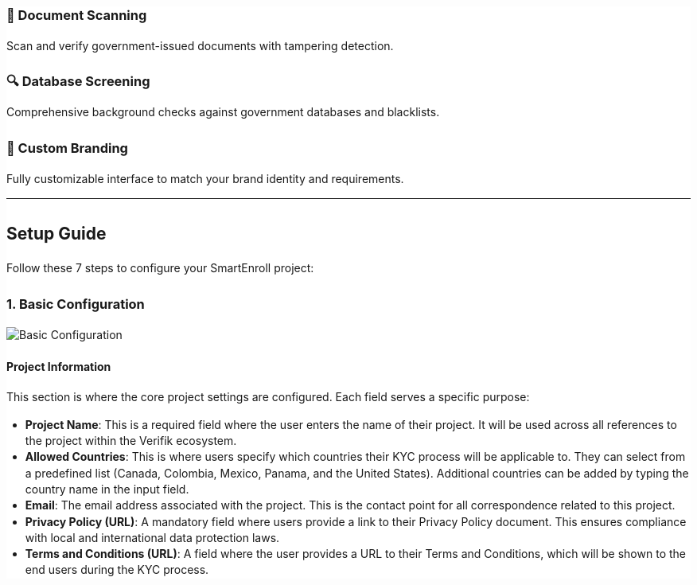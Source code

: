 <div className="row">
  <div className="col col--4">
    <div className="card">
      <div className="card__header">
        <h3>📄 Document Scanning</h3>
      </div>
      <div className="card__body">
        <p>Scan and verify government-issued documents with tampering detection.</p>
      </div>
    </div>
  </div>
  <div className="col col--4">
    <div className="card">
      <div className="card__header">
        <h3>🔍 Database Screening</h3>
      </div>
      <div className="card__body">
        <p>Comprehensive background checks against government databases and blacklists.</p>
      </div>
    </div>
  </div>
  <div className="col col--4">
    <div className="card">
      <div className="card__header">
        <h3>🎨 Custom Branding</h3>
      </div>
      <div className="card__body">
        <p>Fully customizable interface to match your brand identity and requirements.</p>
      </div>
    </div>
  </div>
</div>

---

## Setup Guide

Follow these 7 steps to configure your SmartEnroll project:

### 1. Basic Configuration

<img src="/img/smartenroll/basic-configuration.png" alt="Basic Configuration" />

#### Project Information

This section is where the core project settings are configured. Each field serves a specific purpose:

* **Project Name**: This is a required field where the user enters the name of their project. It will be used across all references to the project within the Verifik ecosystem.
* **Allowed Countries**: This is where users specify which countries their KYC process will be applicable to. They can select from a predefined list (Canada, Colombia, Mexico, Panama, and the United States). Additional countries can be added by typing the country name in the input field.
* **Email**: The email address associated with the project. This is the contact point for all correspondence related to this project.
* **Privacy Policy (URL)**: A mandatory field where users provide a link to their Privacy Policy document. This ensures compliance with local and international data protection laws.
* **Terms and Conditions (URL)**: A field where the user provides a URL to their Terms and Conditions, which will be shown to the end users during the KYC process.

